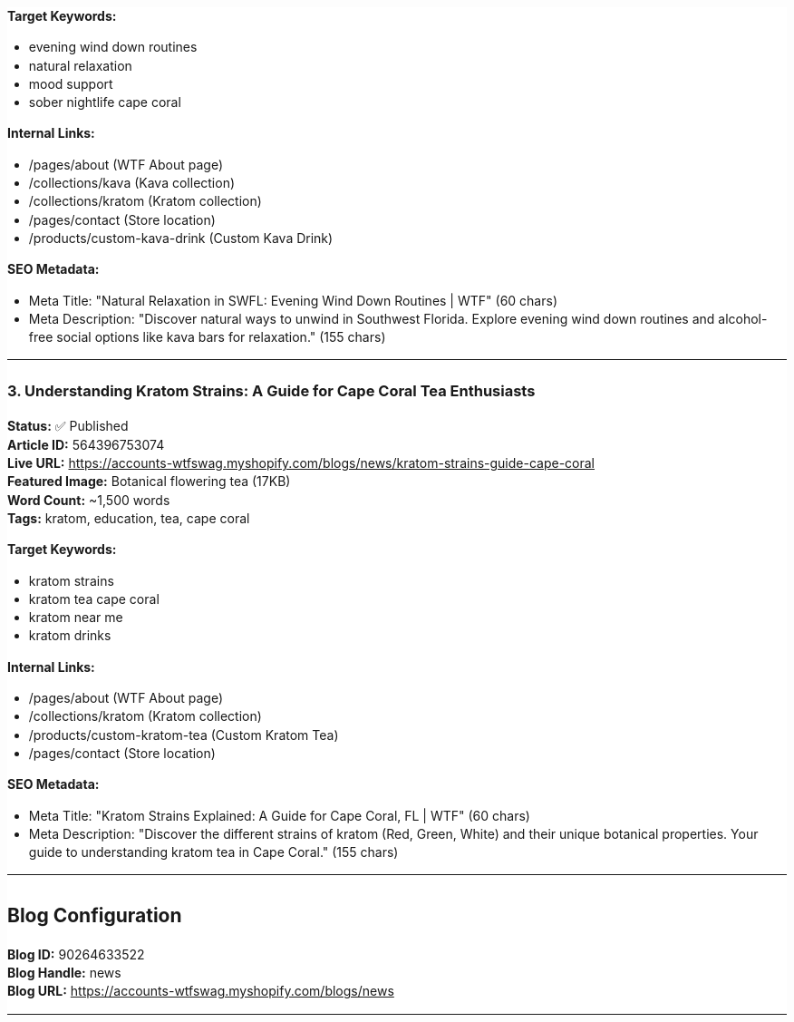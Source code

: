 **Target Keywords:**
- evening wind down routines
- natural relaxation
- mood support
- sober nightlife cape coral

**Internal Links:**
- /pages/about (WTF About page)
- /collections/kava (Kava collection)
- /collections/kratom (Kratom collection)
- /pages/contact (Store location)
- /products/custom-kava-drink (Custom Kava Drink)

**SEO Metadata:**
- Meta Title: "Natural Relaxation in SWFL: Evening Wind Down Routines | WTF" (60 chars)
- Meta Description: "Discover natural ways to unwind in Southwest Florida. Explore evening wind down routines and alcohol-free social options like kava bars for relaxation." (155 chars)

---

### 3. Understanding Kratom Strains: A Guide for Cape Coral Tea Enthusiasts

**Status:** ✅ Published  
**Article ID:** 564396753074  
**Live URL:** https://accounts-wtfswag.myshopify.com/blogs/news/kratom-strains-guide-cape-coral  
**Featured Image:** Botanical flowering tea (17KB)  
**Word Count:** ~1,500 words  
**Tags:** kratom, education, tea, cape coral

**Target Keywords:**
- kratom strains
- kratom tea cape coral
- kratom near me
- kratom drinks

**Internal Links:**
- /pages/about (WTF About page)
- /collections/kratom (Kratom collection)
- /products/custom-kratom-tea (Custom Kratom Tea)
- /pages/contact (Store location)

**SEO Metadata:**
- Meta Title: "Kratom Strains Explained: A Guide for Cape Coral, FL | WTF" (60 chars)
- Meta Description: "Discover the different strains of kratom (Red, Green, White) and their unique botanical properties. Your guide to understanding kratom tea in Cape Coral." (155 chars)

---

## Blog Configuration

**Blog ID:** 90264633522  
**Blog Handle:** news  
**Blog URL:** https://accounts-wtfswag.myshopify.com/blogs/news

---